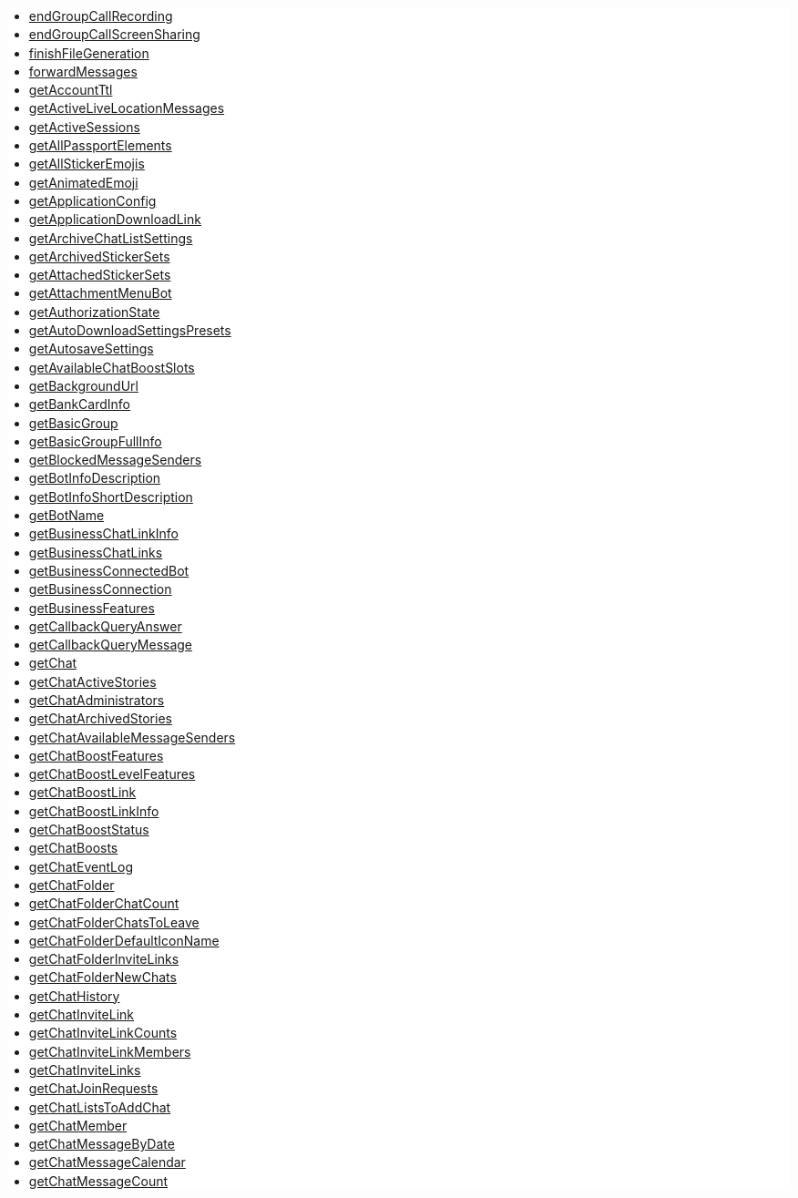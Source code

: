 - [endGroupCallRecording](index.types.default._AsyncApi.md#endgroupcallrecording)
- [endGroupCallScreenSharing](index.types.default._AsyncApi.md#endgroupcallscreensharing)
- [finishFileGeneration](index.types.default._AsyncApi.md#finishfilegeneration)
- [forwardMessages](index.types.default._AsyncApi.md#forwardmessages)
- [getAccountTtl](index.types.default._AsyncApi.md#getaccountttl)
- [getActiveLiveLocationMessages](index.types.default._AsyncApi.md#getactivelivelocationmessages)
- [getActiveSessions](index.types.default._AsyncApi.md#getactivesessions)
- [getAllPassportElements](index.types.default._AsyncApi.md#getallpassportelements)
- [getAllStickerEmojis](index.types.default._AsyncApi.md#getallstickeremojis)
- [getAnimatedEmoji](index.types.default._AsyncApi.md#getanimatedemoji)
- [getApplicationConfig](index.types.default._AsyncApi.md#getapplicationconfig)
- [getApplicationDownloadLink](index.types.default._AsyncApi.md#getapplicationdownloadlink)
- [getArchiveChatListSettings](index.types.default._AsyncApi.md#getarchivechatlistsettings)
- [getArchivedStickerSets](index.types.default._AsyncApi.md#getarchivedstickersets)
- [getAttachedStickerSets](index.types.default._AsyncApi.md#getattachedstickersets)
- [getAttachmentMenuBot](index.types.default._AsyncApi.md#getattachmentmenubot)
- [getAuthorizationState](index.types.default._AsyncApi.md#getauthorizationstate)
- [getAutoDownloadSettingsPresets](index.types.default._AsyncApi.md#getautodownloadsettingspresets)
- [getAutosaveSettings](index.types.default._AsyncApi.md#getautosavesettings)
- [getAvailableChatBoostSlots](index.types.default._AsyncApi.md#getavailablechatboostslots)
- [getBackgroundUrl](index.types.default._AsyncApi.md#getbackgroundurl)
- [getBankCardInfo](index.types.default._AsyncApi.md#getbankcardinfo)
- [getBasicGroup](index.types.default._AsyncApi.md#getbasicgroup)
- [getBasicGroupFullInfo](index.types.default._AsyncApi.md#getbasicgroupfullinfo)
- [getBlockedMessageSenders](index.types.default._AsyncApi.md#getblockedmessagesenders)
- [getBotInfoDescription](index.types.default._AsyncApi.md#getbotinfodescription)
- [getBotInfoShortDescription](index.types.default._AsyncApi.md#getbotinfoshortdescription)
- [getBotName](index.types.default._AsyncApi.md#getbotname)
- [getBusinessChatLinkInfo](index.types.default._AsyncApi.md#getbusinesschatlinkinfo)
- [getBusinessChatLinks](index.types.default._AsyncApi.md#getbusinesschatlinks)
- [getBusinessConnectedBot](index.types.default._AsyncApi.md#getbusinessconnectedbot)
- [getBusinessConnection](index.types.default._AsyncApi.md#getbusinessconnection)
- [getBusinessFeatures](index.types.default._AsyncApi.md#getbusinessfeatures)
- [getCallbackQueryAnswer](index.types.default._AsyncApi.md#getcallbackqueryanswer)
- [getCallbackQueryMessage](index.types.default._AsyncApi.md#getcallbackquerymessage)
- [getChat](index.types.default._AsyncApi.md#getchat)
- [getChatActiveStories](index.types.default._AsyncApi.md#getchatactivestories)
- [getChatAdministrators](index.types.default._AsyncApi.md#getchatadministrators)
- [getChatArchivedStories](index.types.default._AsyncApi.md#getchatarchivedstories)
- [getChatAvailableMessageSenders](index.types.default._AsyncApi.md#getchatavailablemessagesenders)
- [getChatBoostFeatures](index.types.default._AsyncApi.md#getchatboostfeatures)
- [getChatBoostLevelFeatures](index.types.default._AsyncApi.md#getchatboostlevelfeatures)
- [getChatBoostLink](index.types.default._AsyncApi.md#getchatboostlink)
- [getChatBoostLinkInfo](index.types.default._AsyncApi.md#getchatboostlinkinfo)
- [getChatBoostStatus](index.types.default._AsyncApi.md#getchatbooststatus)
- [getChatBoosts](index.types.default._AsyncApi.md#getchatboosts)
- [getChatEventLog](index.types.default._AsyncApi.md#getchateventlog)
- [getChatFolder](index.types.default._AsyncApi.md#getchatfolder)
- [getChatFolderChatCount](index.types.default._AsyncApi.md#getchatfolderchatcount)
- [getChatFolderChatsToLeave](index.types.default._AsyncApi.md#getchatfolderchatstoleave)
- [getChatFolderDefaultIconName](index.types.default._AsyncApi.md#getchatfolderdefaulticonname)
- [getChatFolderInviteLinks](index.types.default._AsyncApi.md#getchatfolderinvitelinks)
- [getChatFolderNewChats](index.types.default._AsyncApi.md#getchatfoldernewchats)
- [getChatHistory](index.types.default._AsyncApi.md#getchathistory)
- [getChatInviteLink](index.types.default._AsyncApi.md#getchatinvitelink)
- [getChatInviteLinkCounts](index.types.default._AsyncApi.md#getchatinvitelinkcounts)
- [getChatInviteLinkMembers](index.types.default._AsyncApi.md#getchatinvitelinkmembers)
- [getChatInviteLinks](index.types.default._AsyncApi.md#getchatinvitelinks)
- [getChatJoinRequests](index.types.default._AsyncApi.md#getchatjoinrequests)
- [getChatListsToAddChat](index.types.default._AsyncApi.md#getchatliststoaddchat)
- [getChatMember](index.types.default._AsyncApi.md#getchatmember)
- [getChatMessageByDate](index.types.default._AsyncApi.md#getchatmessagebydate)
- [getChatMessageCalendar](index.types.default._AsyncApi.md#getchatmessagecalendar)
- [getChatMessageCount](index.types.default._AsyncApi.md#getchatmessagecount)